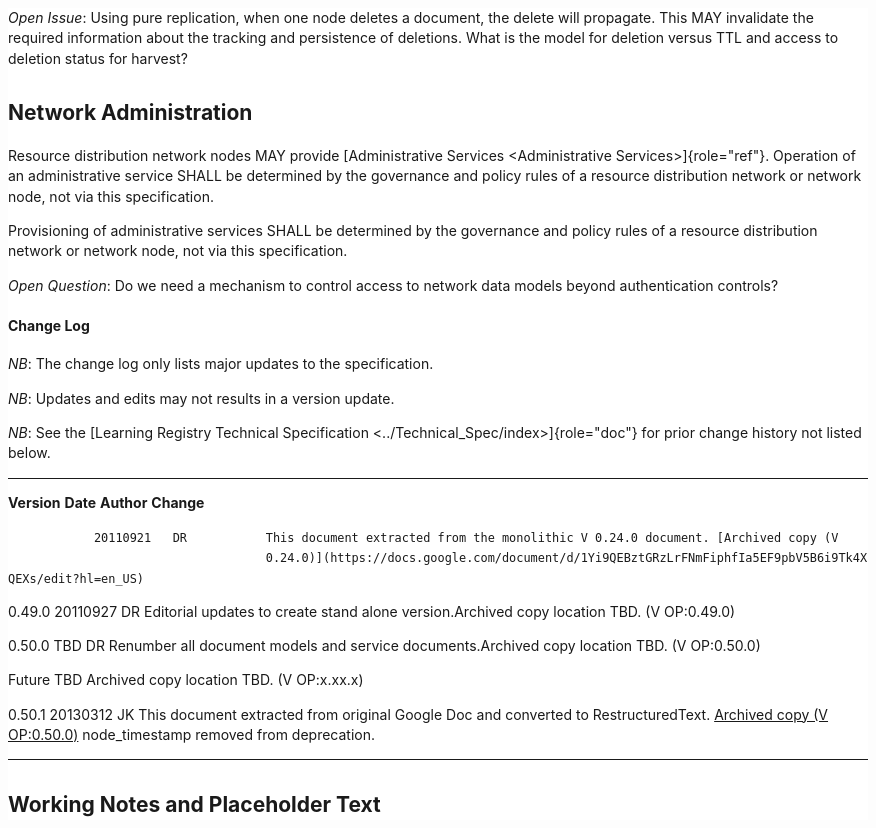 *Open Issue*: Using pure replication, when one node deletes a document,
the delete will propagate. This MAY invalidate the required information
about the tracking and persistence of deletions. What is the model for
deletion versus TTL and access to deletion status for harvest?

Network Administration
----------------------

Resource distribution network nodes MAY provide
[Administrative Services \<Administrative Services\>]{role="ref"}.
Operation of an administrative service SHALL be determined by the
governance and policy rules of a resource distribution network or
network node, not via this specification.

Provisioning of administrative services SHALL be determined by the
governance and policy rules of a resource distribution network or
network node, not via this specification.

*Open Question*: Do we need a mechanism to control access to network
data models beyond authentication controls?

#### Change Log

*NB*: The change log only lists major updates to the specification.

*NB*: Updates and edits may not results in a version update.

*NB*: See the
[Learning Registry Technical Specification \<../Technical\_Spec/index\>]{role="doc"}
for prior change history not listed below.

  ------------- ---------- ------------ ---------------------------------------------------------------------------------------------------------
  **Version**   **Date**   **Author**   **Change**

                20110921   DR           This document extracted from the monolithic V 0.24.0 document. [Archived copy (V
                                        0.24.0)](https://docs.google.com/document/d/1Yi9QEBztGRzLrFNmFiphfIa5EF9pbV5B6i9Tk4XQEXs/edit?hl=en_US)

  0.49.0        20110927   DR           Editorial updates to create stand alone version.Archived copy location TBD. (V OP:0.49.0)

  0.50.0        TBD        DR           Renumber all document models and service documents.Archived copy location TBD. (V OP:0.50.0)

  Future        TBD                     Archived copy location TBD. (V OP:x.xx.x)

  0.50.1        20130312   JK           This document extracted from original Google Doc and converted to RestructuredText. [Archived copy (V
                                        OP:0.50.0)](https://docs.google.com/document/d/1NxS_QSxuTemFOi0uduUDvX69m8_AwHPUM2HmnI-tyuc/edit)
                                        node\_timestamp removed from deprecation.
  ------------- ---------- ------------ ---------------------------------------------------------------------------------------------------------

Working Notes and Placeholder Text
----------------------------------
